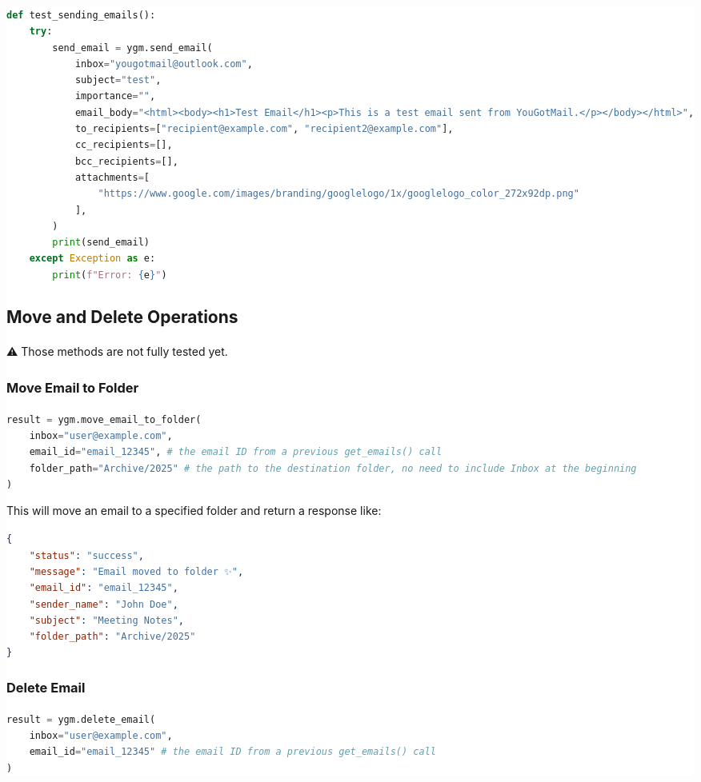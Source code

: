 ```python
def test_sending_emails():
    try:
        send_email = ygm.send_email(
            inbox="yougotmail@outlook.com",
            subject="test",
            importance="",
            email_body="<html><body><h1>Test Email</h1><p>This is a test email sent from YouGotMail.</p></body></html>",
            to_recipients=["recipient@example.com", "recipient2@example.com"],
            cc_recipients=[],
            bcc_recipients=[],
            attachments=[
                "https://www.google.com/images/branding/googlelogo/1x/googlelogo_color_272x92dp.png"
            ],
        )
        print(send_email)
    except Exception as e:
        print(f"Error: {e}")

```
## Move and Delete Operations

⚠️ Those methods are not fully tested yet.

### Move Email to Folder
```python
result = ygm.move_email_to_folder(
    inbox="user@example.com",
    email_id="email_12345", # the email ID from a previous get_emails() call
    folder_path="Archive/2025" # the path to the destination folder, no need to include Inbox at the beginning
)
```

This will move an email to a specified folder and return a response like:
```json
{
    "status": "success",
    "message": "Email moved to folder ✨",
    "email_id": "email_12345",
    "sender_name": "John Doe",
    "subject": "Meeting Notes",
    "folder_path": "Archive/2025"
}
```

### Delete Email
```python
result = ygm.delete_email(
    inbox="user@example.com",
    email_id="email_12345" # the email ID from a previous get_emails() call
)
```
